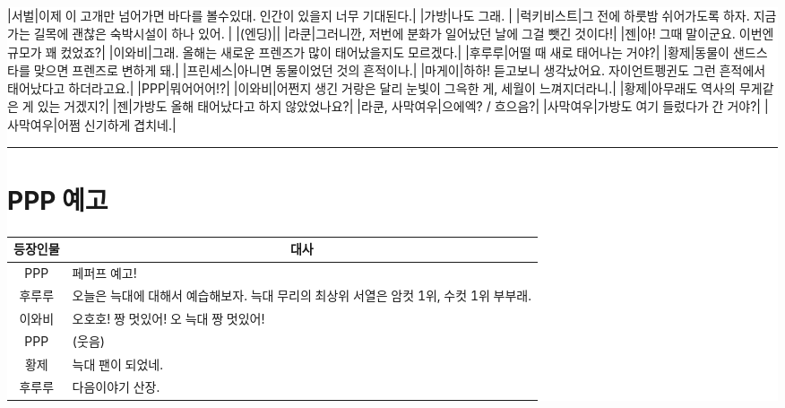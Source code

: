 |서벌|이제 이 고개만 넘어가면 바다를 볼수있대. 인간이 있을지 너무 기대된다.|
|가방|나도 그래. |
|럭키비스트|그 전에 하룻밤 쉬어가도록 하자. 지금 가는 길목에 괜찮은 숙박시설이 하나 있어. |
|(엔딩)||
|라쿤|그러니깐, 저번에 분화가 일어났던 날에 그걸 뺏긴 것이다!|
|젠|아! 그때 말이군요. 이번엔 규모가 꽤 컸었죠?|
|이와비|그래. 올해는 새로운 프렌즈가 많이 태어났을지도 모르겠다.|
|후루루|어떨 때 새로 태어나는 거야?|
|황제|동물이 샌드스타를 맞으면 프렌즈로 변하게 돼.|
|프린세스|아니면 동물이었던 것의 흔적이나.|
|마게이|하하! 듣고보니 생각났어요. 자이언트펭귄도 그런 흔적에서 태어났다고 하더라고요.|
|PPP|뭐어어어!?|
|이와비|어쩐지 생긴 거랑은 달리 눈빛이 그윽한 게, 세월이 느껴지더라니.|
|황제|아무래도 역사의 무게같은 게 있는 거겠지?|
|젠|가방도 올해 태어났다고 하지 않았었나요?|
|라쿤, 사막여우|으에엑? / 흐으음?|
|사막여우|가방도 여기 들렀다가 간 거야?|
|사막여우|어쩜 신기하게 겹치네.|

---------
# PPP 예고
|등장인물|대사|
|:---:|---|
|PPP|페퍼프 예고!|
|후루루|오늘은 늑대에 대해서 예습해보자. 늑대 무리의 최상위 서열은 암컷 1위, 수컷 1위 부부래.|
|이와비|오호호! 짱 멋있어! 오 늑대 짱 멋있어!|
|PPP|(웃음)|
|황제|늑대 팬이 되었네.|
|후루루|다음이야기 산장.|
